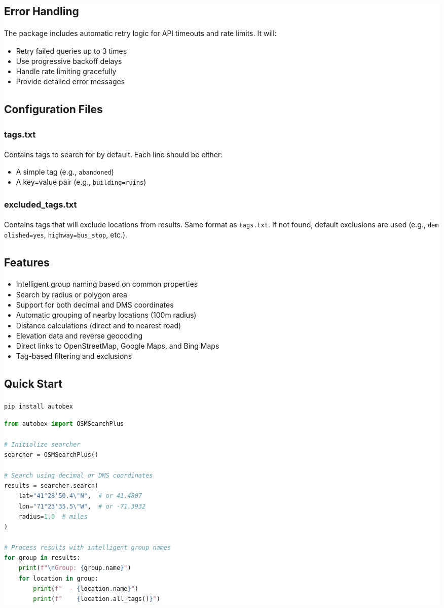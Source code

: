 ## Error Handling

The package includes automatic retry logic for API timeouts and rate limits. It will:
- Retry failed queries up to 3 times
- Use progressive backoff delays
- Handle rate limiting gracefully
- Provide detailed error messages

## Configuration Files

### tags.txt
Contains tags to search for by default. Each line should be either:
- A simple tag (e.g., `abandoned`)
- A key=value pair (e.g., `building=ruins`)

### excluded_tags.txt
Contains tags that will exclude locations from results. Same format as `tags.txt`.
If not found, default exclusions are used (e.g., `demolished=yes`, `highway=bus_stop`, etc.).

## Features

- Intelligent group naming based on common properties
- Search by radius or polygon area
- Support for both decimal and DMS coordinates
- Automatic grouping of nearby locations (100m radius)
- Distance calculations (direct and to nearest road)
- Elevation data and reverse geocoding
- Direct links to OpenStreetMap, Google Maps, and Bing Maps
- Tag-based filtering and exclusions

## Quick Start

```bash
pip install autobex
```

```python
from autobex import OSMSearchPlus

# Initialize searcher
searcher = OSMSearchPlus()

# Search using decimal or DMS coordinates
results = searcher.search(
    lat="41°28'50.4\"N",  # or 41.4807
    lon="71°23'35.5\"W",  # or -71.3932
    radius=1.0  # miles
)

# Process results with intelligent group names
for group in results:
    print(f"\nGroup: {group.name}")
    for location in group:
        print(f"  - {location.name}")
        print(f"    {location.all_tags()}")
```
